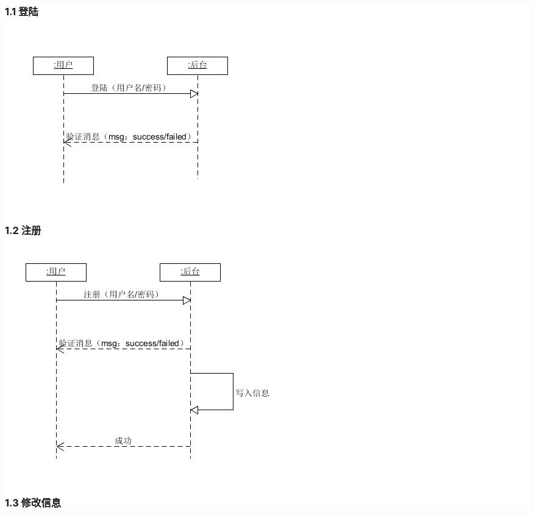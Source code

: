 

### 1.1 登陆



![功能建模-登陆](images\功能建模\功能建模-登陆.png)





### 1.2 注册



![功能建模-登陆](images\功能建模\功能建模-注册.png)



### 1.3 修改信息
